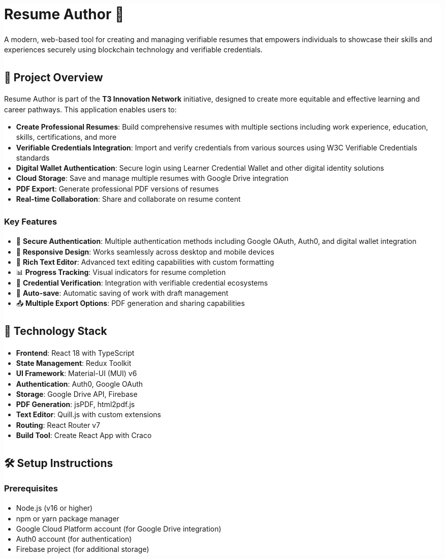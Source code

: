 # Resume Author 📄

A modern, web-based tool for creating and managing verifiable resumes that empowers individuals to showcase their skills and experiences securely using blockchain technology and verifiable credentials.

## 🌟 Project Overview

Resume Author is part of the **T3 Innovation Network** initiative, designed to create more equitable and effective learning and career pathways. This application enables users to:

- **Create Professional Resumes**: Build comprehensive resumes with multiple sections including work experience, education, skills, certifications, and more
- **Verifiable Credentials Integration**: Import and verify credentials from various sources using W3C Verifiable Credentials standards
- **Digital Wallet Authentication**: Secure login using Learner Credential Wallet and other digital identity solutions
- **Cloud Storage**: Save and manage multiple resumes with Google Drive integration
- **PDF Export**: Generate professional PDF versions of resumes
- **Real-time Collaboration**: Share and collaborate on resume content

### Key Features

- 🔐 **Secure Authentication**: Multiple authentication methods including Google OAuth, Auth0, and digital wallet integration
- 📱 **Responsive Design**: Works seamlessly across desktop and mobile devices
- 🎨 **Rich Text Editor**: Advanced text editing capabilities with custom formatting
- 📊 **Progress Tracking**: Visual indicators for resume completion
- 🔗 **Credential Verification**: Integration with verifiable credential ecosystems
- 💾 **Auto-save**: Automatic saving of work with draft management
- 📤 **Multiple Export Options**: PDF generation and sharing capabilities

## 🚀 Technology Stack

- **Frontend**: React 18 with TypeScript
- **State Management**: Redux Toolkit
- **UI Framework**: Material-UI (MUI) v6
- **Authentication**: Auth0, Google OAuth
- **Storage**: Google Drive API, Firebase
- **PDF Generation**: jsPDF, html2pdf.js
- **Text Editor**: Quill.js with custom extensions
- **Routing**: React Router v7
- **Build Tool**: Create React App with Craco

## 🛠️ Setup Instructions

### Prerequisites

- Node.js (v16 or higher)
- npm or yarn package manager
- Google Cloud Platform account (for Google Drive integration)
- Auth0 account (for authentication)
- Firebase project (for additional storage)
